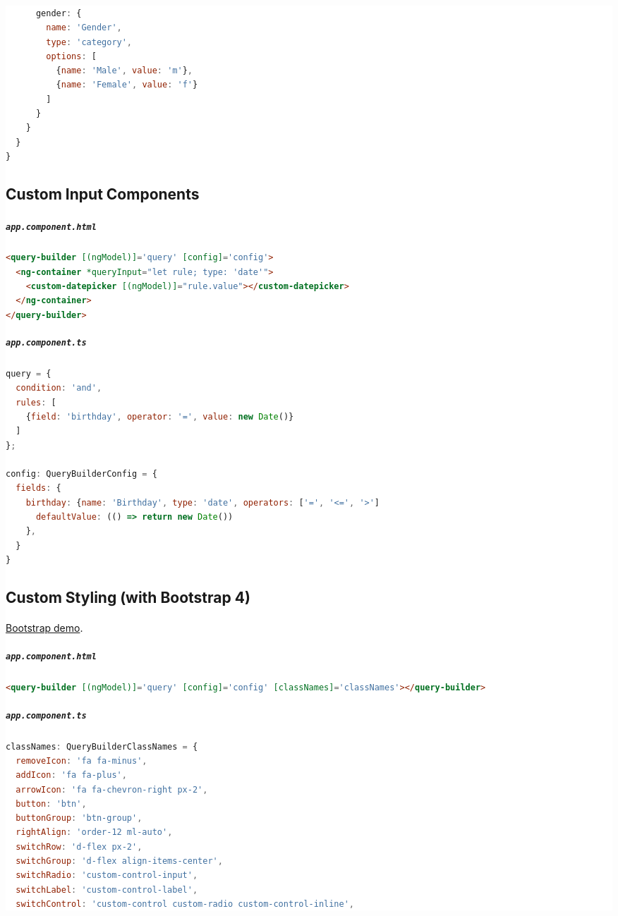 ```javascript
      gender: {
        name: 'Gender',
        type: 'category',
        options: [
          {name: 'Male', value: 'm'},
          {name: 'Female', value: 'f'}
        ]
      }
    }
  }
}
```

## Custom Input Components

##### `app.component.html`
```html
<query-builder [(ngModel)]='query' [config]='config'>
  <ng-container *queryInput="let rule; type: 'date'">
    <custom-datepicker [(ngModel)]="rule.value"></custom-datepicker>
  </ng-container>
</query-builder>
```

##### `app.component.ts`
```javascript
query = {
  condition: 'and',
  rules: [
    {field: 'birthday', operator: '=', value: new Date()}
  ]
};

config: QueryBuilderConfig = {
  fields: {
    birthday: {name: 'Birthday', type: 'date', operators: ['=', '<=', '>']
      defaultValue: (() => return new Date())
    },
  }
}
```

## Custom Styling (with Bootstrap 4)

[Bootstrap demo](https://zebzhao.github.io/Angular-QueryBuilder/demo/).

##### `app.component.html`
```html
<query-builder [(ngModel)]='query' [config]='config' [classNames]='classNames'></query-builder>
```
##### `app.component.ts`
```javascript
classNames: QueryBuilderClassNames = {
  removeIcon: 'fa fa-minus',
  addIcon: 'fa fa-plus',
  arrowIcon: 'fa fa-chevron-right px-2',
  button: 'btn',
  buttonGroup: 'btn-group',
  rightAlign: 'order-12 ml-auto',
  switchRow: 'd-flex px-2',
  switchGroup: 'd-flex align-items-center',
  switchRadio: 'custom-control-input',
  switchLabel: 'custom-control-label',
  switchControl: 'custom-control custom-radio custom-control-inline',
```